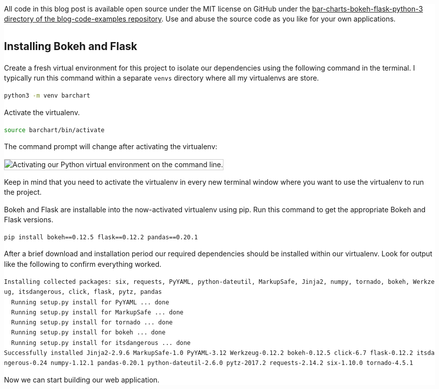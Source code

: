 All code in this blog post is available open source under the MIT license 
on GitHub under the 
[bar-charts-bokeh-flask-python-3 directory of the blog-code-examples repository](https://github.com/fullstackpython/blog-code-examples). 
Use and abuse the source code as you like for your own applications.


## Installing Bokeh and Flask
Create a fresh virtual environment for this project to isolate our 
dependencies using the following command in the terminal. I typically run 
this command within a separate `venvs` directory where all my virtualenvs
are store.

```bash
python3 -m venv barchart
```

Activate the virtualenv.

```bash
source barchart/bin/activate
```

The command prompt will change after activating the virtualenv:

<img src="/img/170526-bar-charts-bokeh-flask/activate-virtualenv.png" width="100%" class="technical-diagram img-rounded" style="border:1px solid #ccc" alt="Activating our Python virtual environment on the command line.">

Keep in mind that you need to activate the virtualenv in every new terminal 
window where you want to use the virtualenv to run the project.

Bokeh and Flask are installable into the now-activated virtualenv
using pip. Run this command to get the appropriate Bokeh and Flask
versions.

```
pip install bokeh==0.12.5 flask==0.12.2 pandas==0.20.1
```

After a brief download and installation period our required dependencies
should be installed within our virtualenv. Look for output like the 
following to confirm everything worked.

```
Installing collected packages: six, requests, PyYAML, python-dateutil, MarkupSafe, Jinja2, numpy, tornado, bokeh, Werkzeug, itsdangerous, click, flask, pytz, pandas
  Running setup.py install for PyYAML ... done
  Running setup.py install for MarkupSafe ... done
  Running setup.py install for tornado ... done
  Running setup.py install for bokeh ... done
  Running setup.py install for itsdangerous ... done
Successfully installed Jinja2-2.9.6 MarkupSafe-1.0 PyYAML-3.12 Werkzeug-0.12.2 bokeh-0.12.5 click-6.7 flask-0.12.2 itsdangerous-0.24 numpy-1.12.1 pandas-0.20.1 python-dateutil-2.6.0 pytz-2017.2 requests-2.14.2 six-1.10.0 tornado-4.5.1
```

Now we can start building our web application.
